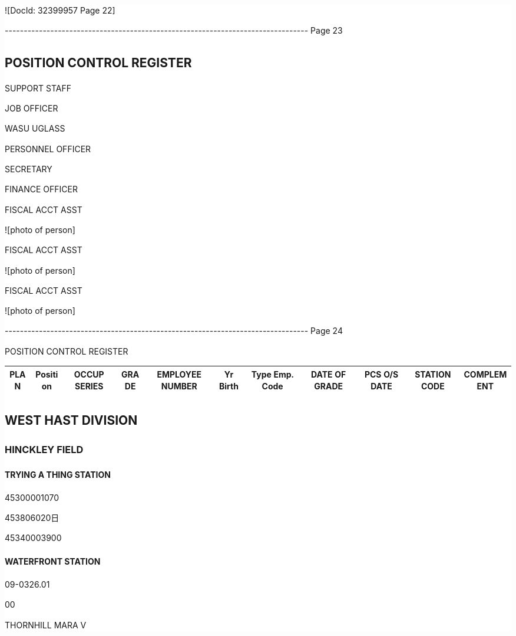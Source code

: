 ![DocId: 32399957 Page 22]


-------------------------------------------------------------------------------- Page 23

## POSITION CONTROL REGISTER

SUPPORT STAFF

JOB OFFICER

WASU UGLASS

PERSONNEL OFFICER

SECRETARY

FINANCE OFFICER

FISCAL ACCT ASST

![photo of person]

FISCAL ACCT ASST

![photo of person]

FISCAL ACCT ASST

![photo of person]


-------------------------------------------------------------------------------- Page 24

POSITION CONTROL REGISTER

| PLAN | Position | OCCUP SERIES | GRADE | EMPLOYEE NUMBER | Yr Birth | Type Emp. Code | DATE OF GRADE | PCS O/S DATE | STATION CODE | COMPLEMENT |
| ---- | -------- | ------------ | ----- | --------------- | -------- | -------------- | ------------- | ------------ | ------------ | ---------- |

## WEST HAST DIVISION

### HINCKLEY FIELD

#### TRYING A THING STATION

45300001070

453806020日

45340003900

#### WATERFRONT STATION

09-0326.01

00

THORNHILL MARA V
